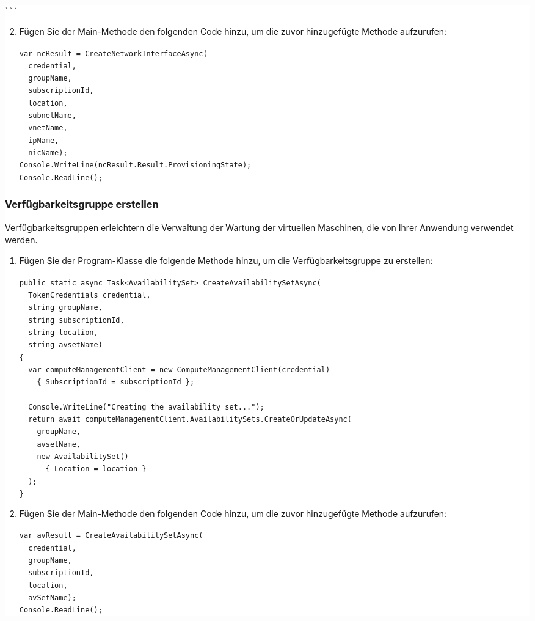     ```

2. Fügen Sie der Main-Methode den folgenden Code hinzu, um die zuvor hinzugefügte Methode aufzurufen:
   
    ```
    var ncResult = CreateNetworkInterfaceAsync(
      credential,
      groupName,
      subscriptionId,
      location,
      subnetName,
      vnetName,
      ipName,
      nicName);
    Console.WriteLine(ncResult.Result.ProvisioningState);  
    Console.ReadLine();
    ```

### <a name="create-an-availability-set"></a>Verfügbarkeitsgruppe erstellen

Verfügbarkeitsgruppen erleichtern die Verwaltung der Wartung der virtuellen Maschinen, die von Ihrer Anwendung verwendet werden.

1. Fügen Sie der Program-Klasse die folgende Methode hinzu, um die Verfügbarkeitsgruppe zu erstellen:

    ```   
    public static async Task<AvailabilitySet> CreateAvailabilitySetAsync(
      TokenCredentials credential,
      string groupName,
      string subscriptionId,
      string location,
      string avsetName)
    {
      var computeManagementClient = new ComputeManagementClient(credential)
        { SubscriptionId = subscriptionId };
        
      Console.WriteLine("Creating the availability set...");
      return await computeManagementClient.AvailabilitySets.CreateOrUpdateAsync(
        groupName,
        avsetName,
        new AvailabilitySet()
          { Location = location }
      );
    }
    ```

2. Fügen Sie der Main-Methode den folgenden Code hinzu, um die zuvor hinzugefügte Methode aufzurufen:
   
    ```
    var avResult = CreateAvailabilitySetAsync(
      credential,  
      groupName,
      subscriptionId,
      location,
      avSetName);
    Console.ReadLine();
    ```
